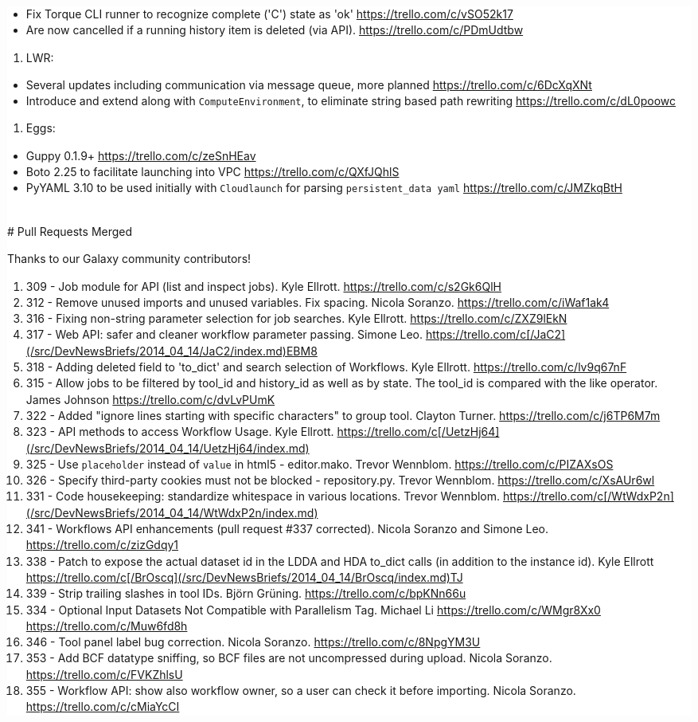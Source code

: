   * Fix Torque CLI runner to recognize complete ('C') state as 'ok' https://trello.com/c/vSO52k17
  * Are now cancelled if a running history item is deleted (via API). https://trello.com/c/PDmUdtbw
1. LWR: 
  * Several updates including communication via message queue, more planned https://trello.com/c/6DcXqXNt
  * Introduce and extend along with `ComputeEnvironment`, to eliminate string based path rewriting https://trello.com/c/dL0poowc
1. Eggs: 
  * Guppy 0.1.9+ https://trello.com/c/zeSnHEav
  * Boto 2.25 to facilitate launching into VPC https://trello.com/c/QXfJQhlS
  * PyYAML 3.10 to be used initially with `Cloudlaunch` for parsing `persistent_data yaml` https://trello.com/c/JMZkqBtH

<br />
# Pull Requests Merged

Thanks to our Galaxy community contributors!
1. 309 - Job module for API (list and inspect jobs). Kyle Ellrott. https://trello.com/c/s2Gk6QlH
1. 312 - Remove unused imports and unused variables. Fix spacing. Nicola Soranzo. https://trello.com/c/iWaf1ak4
1. 316 - Fixing non-string parameter selection for job searches. Kyle Ellrott. https://trello.com/c/ZXZ9lEkN
1. 317 - Web API: safer and cleaner workflow parameter passing. Simone Leo. https://trello.com/c[/JaC2](/src/DevNewsBriefs/2014_04_14/JaC2/index.md)EBM8
1. 318 - Adding deleted field to 'to_dict' and search selection of Workflows. Kyle Ellrott. https://trello.com/c/lv9q67nF
1. 315 - Allow jobs to be filtered by tool_id and history_id as well as by state. The tool_id is compared with the like operator. James Johnson https://trello.com/c/dvLvPUmK
1. 322 - Added "ignore lines starting with specific characters" to group tool. Clayton Turner. https://trello.com/c/j6TP6M7m
1. 323 - API methods to access Workflow Usage. Kyle Ellrott. https://trello.com/c[/UetzHj64](/src/DevNewsBriefs/2014_04_14/UetzHj64/index.md)
1. 325 - Use `placeholder` instead of `value` in html5 - editor.mako. Trevor Wennblom. https://trello.com/c/PIZAXsOS
1. 326 - Specify third-party cookies must not be blocked - repository.py. Trevor Wennblom. https://trello.com/c/XsAUr6wl
1. 331 - Code housekeeping: standardize whitespace in various locations. Trevor Wennblom. https://trello.com/c[/WtWdxP2n](/src/DevNewsBriefs/2014_04_14/WtWdxP2n/index.md)
1. 341 - Workflows API enhancements (pull request #337 corrected). Nicola Soranzo and Simone Leo. https://trello.com/c/zizGdqy1
1. 338 - Patch to expose the actual dataset id in the LDDA and HDA to_dict calls (in addition to the instance id). Kyle Ellrott https://trello.com/c[/BrOscq](/src/DevNewsBriefs/2014_04_14/BrOscq/index.md)TJ
1. 339 - Strip trailing slashes in tool IDs. Björn Grüning. https://trello.com/c/bpKNn66u
1. 334 - Optional Input Datasets Not Compatible with Parallelism Tag. Michael Li https://trello.com/c/WMgr8Xx0 https://trello.com/c/Muw6fd8h
1. 346 - Tool panel label bug correction. Nicola Soranzo. https://trello.com/c/8NpgYM3U
1. 353 - Add BCF datatype sniffing, so BCF files are not uncompressed during upload. Nicola Soranzo. https://trello.com/c/FVKZhlsU
1. 355 - Workflow API: show also workflow owner, so a user can check it before importing. Nicola Soranzo. https://trello.com/c/cMiaYcCI
